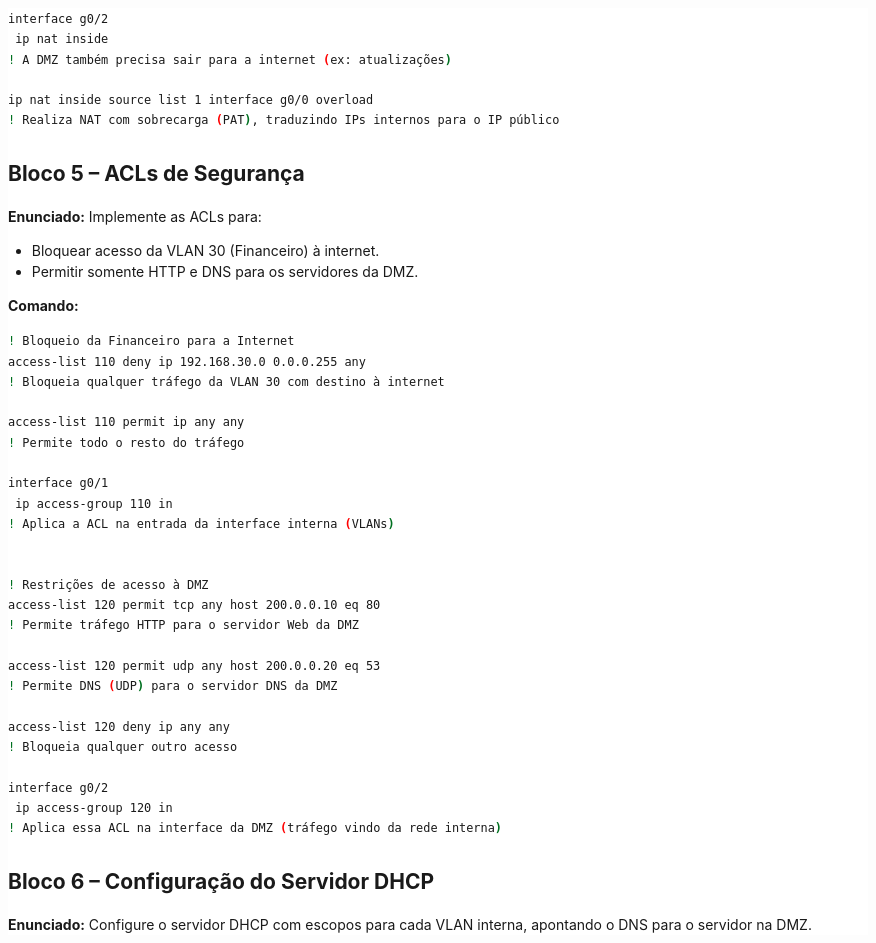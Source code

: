 ```bash
interface g0/2
 ip nat inside
! A DMZ também precisa sair para a internet (ex: atualizações)

ip nat inside source list 1 interface g0/0 overload
! Realiza NAT com sobrecarga (PAT), traduzindo IPs internos para o IP público

```


## Bloco 5 – ACLs de Segurança

**Enunciado:** Implemente as ACLs para:

* Bloquear acesso da VLAN 30 (Financeiro) à internet.
* Permitir somente HTTP e DNS para os servidores da DMZ.

**Comando:**

```bash
! Bloqueio da Financeiro para a Internet
access-list 110 deny ip 192.168.30.0 0.0.0.255 any
! Bloqueia qualquer tráfego da VLAN 30 com destino à internet

access-list 110 permit ip any any
! Permite todo o resto do tráfego

interface g0/1
 ip access-group 110 in
! Aplica a ACL na entrada da interface interna (VLANs)


! Restrições de acesso à DMZ
access-list 120 permit tcp any host 200.0.0.10 eq 80
! Permite tráfego HTTP para o servidor Web da DMZ

access-list 120 permit udp any host 200.0.0.20 eq 53
! Permite DNS (UDP) para o servidor DNS da DMZ

access-list 120 deny ip any any
! Bloqueia qualquer outro acesso

interface g0/2
 ip access-group 120 in
! Aplica essa ACL na interface da DMZ (tráfego vindo da rede interna)

```

## Bloco 6 – Configuração do Servidor DHCP

**Enunciado:** Configure o servidor DHCP com escopos para cada VLAN interna, apontando o DNS para o servidor na DMZ.
